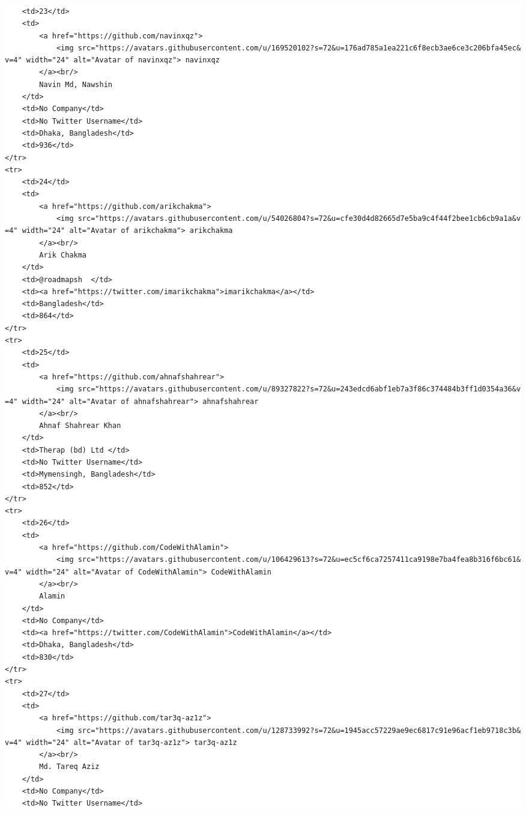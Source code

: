 		<td>23</td>
		<td>
			<a href="https://github.com/navinxqz">
				<img src="https://avatars.githubusercontent.com/u/169520102?s=72&u=176ad785a1ea221c6f8ecb3ae6ce3c206bfa45ec&v=4" width="24" alt="Avatar of navinxqz"> navinxqz
			</a><br/>
			Navin Md, Nawshin
		</td>
		<td>No Company</td>
		<td>No Twitter Username</td>
		<td>Dhaka, Bangladesh</td>
		<td>936</td>
	</tr>
	<tr>
		<td>24</td>
		<td>
			<a href="https://github.com/arikchakma">
				<img src="https://avatars.githubusercontent.com/u/54026804?s=72&u=cfe30d4d82665d7e5ba9c4f44f2bee1cb6cb9a1a&v=4" width="24" alt="Avatar of arikchakma"> arikchakma
			</a><br/>
			Arik Chakma
		</td>
		<td>@roadmapsh  </td>
		<td><a href="https://twitter.com/imarikchakma">imarikchakma</a></td>
		<td>Bangladesh</td>
		<td>864</td>
	</tr>
	<tr>
		<td>25</td>
		<td>
			<a href="https://github.com/ahnafshahrear">
				<img src="https://avatars.githubusercontent.com/u/89327822?s=72&u=243edcd6abf1eb7a3f86c374484b3ff1d0354a36&v=4" width="24" alt="Avatar of ahnafshahrear"> ahnafshahrear
			</a><br/>
			Ahnaf Shahrear Khan
		</td>
		<td>Therap (bd) Ltd </td>
		<td>No Twitter Username</td>
		<td>Mymensingh, Bangladesh</td>
		<td>852</td>
	</tr>
	<tr>
		<td>26</td>
		<td>
			<a href="https://github.com/CodeWithAlamin">
				<img src="https://avatars.githubusercontent.com/u/106429613?s=72&u=ec5cf6ca7257411ca9198e7ba4fea8b316f6bc61&v=4" width="24" alt="Avatar of CodeWithAlamin"> CodeWithAlamin
			</a><br/>
			Alamin
		</td>
		<td>No Company</td>
		<td><a href="https://twitter.com/CodeWithAlamin">CodeWithAlamin</a></td>
		<td>Dhaka, Bangladesh</td>
		<td>830</td>
	</tr>
	<tr>
		<td>27</td>
		<td>
			<a href="https://github.com/tar3q-az1z">
				<img src="https://avatars.githubusercontent.com/u/128733992?s=72&u=1945acc57229ae9ec6817c91e96acf1eb9718c3b&v=4" width="24" alt="Avatar of tar3q-az1z"> tar3q-az1z
			</a><br/>
			Md. Tareq Aziz
		</td>
		<td>No Company</td>
		<td>No Twitter Username</td>